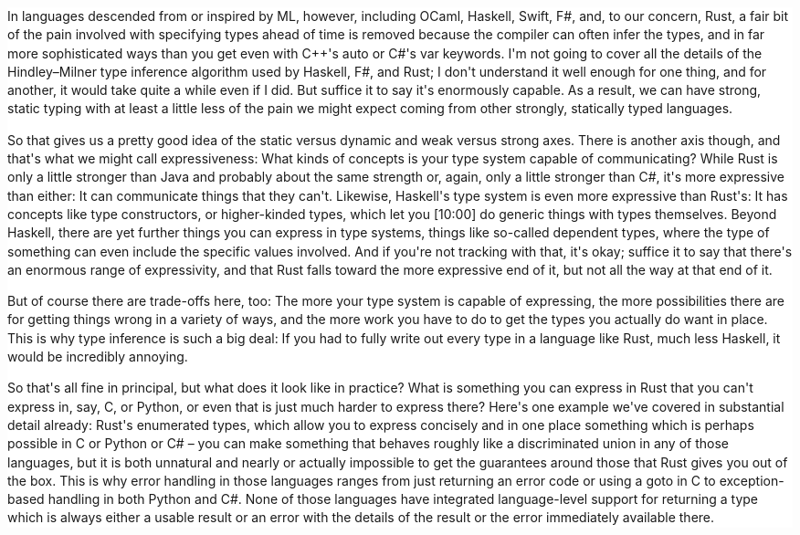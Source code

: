 In languages descended from or inspired by ML, however, including OCaml, Haskell, Swift, F#, and, to our concern, Rust,
a fair bit of the pain involved with specifying types ahead of time is removed because the compiler can often infer the
types, and in far more sophisticated ways than you get even with C++'s auto or C#'s var keywords. I'm not going to
cover all the details of the Hindley–Milner type inference algorithm used by Haskell, F#, and Rust; I don't understand
it well enough for one thing, and for another, it would take quite a while even if I did. But suffice it to say it's
enormously capable. As a result, we can have strong, static typing with at least a little less of the pain we might
expect coming from other strongly, statically typed languages.

So that gives us a pretty good idea of the static versus dynamic and weak versus strong axes. There is another axis
though, and that's what we might call expressiveness: What kinds of concepts is your type system capable of
communicating? While Rust is only a little stronger than Java and probably about the same strength or, again, only a
little stronger than C#, it's more expressive than either: It can communicate things that they can't. Likewise,
Haskell's type system is even more expressive than Rust's: It has concepts like type constructors, or higher-kinded
types, which let you [10:00] do generic things with types themselves. Beyond Haskell, there are yet further things you
can express in type systems, things like so-called dependent types, where the type of something can even include the
specific values involved. And if you're not tracking with that, it's okay; suffice it to say that there's an enormous
range of expressivity, and that Rust falls toward the more expressive end of it, but not all the way at that end of it.

But of course there are trade-offs here, too: The more your type system is capable of expressing, the more
possibilities there are for getting things wrong in a variety of ways, and the more work you have to do to get the
types you actually do want in place. This is why type inference is such a big deal: If you had to fully write out every
type in a language like Rust, much less Haskell, it would be incredibly annoying.

So that's all fine in principal, but what does it look like in practice? What is something you can express in Rust that
you can't express in, say, C, or Python, or even that is just much harder to express there? Here's one example we've
covered in substantial detail already: Rust's enumerated types, which allow you to express concisely and in one place
something which is perhaps possible in C or Python or C# – you can make something that behaves roughly like a
discriminated union in any of those languages, but it is both unnatural and nearly or actually impossible to get the
guarantees around those that Rust gives you out of the box. This is why error handling in those languages ranges from
just returning an error code or using a goto in C to exception-based handling in both Python and C#. None of those
languages have integrated language-level support for returning a type which is always either a usable result or an
error with the details of the result or the error immediately available there.
